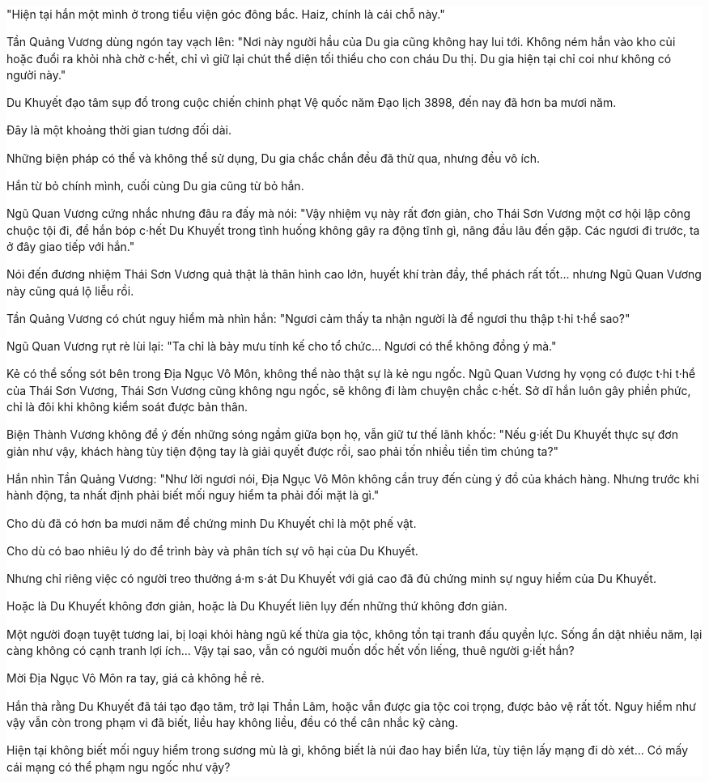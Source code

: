 "Hiện tại hắn một mình ở trong tiểu viện góc đông bắc. Haiz, chính là cái chỗ này."

Tần Quảng Vương dùng ngón tay vạch lên: "Nơi này người hầu của Du gia cũng không hay lui tới. Không ném hắn vào kho củi hoặc đuổi ra khỏi nhà chờ c·hết, chỉ vì giữ lại chút thể diện tối thiểu cho con cháu Du thị. Du gia hiện tại chỉ coi như không có người này."

Du Khuyết đạo tâm sụp đổ trong cuộc chiến chinh phạt Vệ quốc năm Đạo lịch 3898, đến nay đã hơn ba mươi năm.

Đây là một khoảng thời gian tương đối dài.

Những biện pháp có thể và không thể sử dụng, Du gia chắc chắn đều đã thử qua, nhưng đều vô ích.

Hắn từ bỏ chính mình, cuối cùng Du gia cũng từ bỏ hắn.

Ngũ Quan Vương cứng nhắc nhưng đâu ra đấy mà nói: "Vậy nhiệm vụ này rất đơn giản, cho Thái Sơn Vương một cơ hội lập công chuộc tội đi, để hắn bóp c·hết Du Khuyết trong tình huống không gây ra động tĩnh gì, nâng đầu lâu đến gặp. Các ngươi đi trước, ta ở đây giao tiếp với hắn."

Nói đến đương nhiệm Thái Sơn Vương quả thật là thân hình cao lớn, huyết khí tràn đầy, thể phách rất tốt... nhưng Ngũ Quan Vương này cũng quá lộ liễu rồi.

Tần Quảng Vương có chút nguy hiểm mà nhìn hắn: "Ngươi cảm thấy ta nhận người là để ngươi thu thập t·hi t·hể sao?"

Ngũ Quan Vương rụt rè lùi lại: "Ta chỉ là bày mưu tính kế cho tổ chức... Ngươi có thể không đồng ý mà."

Kẻ có thể sống sót bên trong Địa Ngục Vô Môn, không thể nào thật sự là kẻ ngu ngốc. Ngũ Quan Vương hy vọng có được t·hi t·hể của Thái Sơn Vương, Thái Sơn Vương cũng không ngu ngốc, sẽ không đi làm chuyện chắc c·hết. Sở dĩ hắn luôn gây phiền phức, chỉ là đôi khi không kiểm soát được bản thân.

Biện Thành Vương không để ý đến những sóng ngầm giữa bọn họ, vẫn giữ tư thế lãnh khốc: "Nếu g·iết Du Khuyết thực sự đơn giản như vậy, khách hàng tùy tiện động tay là giải quyết được rồi, sao phải tốn nhiều tiền tìm chúng ta?"

Hắn nhìn Tần Quảng Vương: "Như lời ngươi nói, Địa Ngục Vô Môn không cần truy đến cùng ý đồ của khách hàng. Nhưng trước khi hành động, ta nhất định phải biết mối nguy hiểm ta phải đối mặt là gì."

Cho dù đã có hơn ba mươi năm để chứng minh Du Khuyết chỉ là một phế vật.

Cho dù có bao nhiêu lý do để trình bày và phân tích sự vô hại của Du Khuyết.

Nhưng chỉ riêng việc có người treo thưởng á·m s·át Du Khuyết với giá cao đã đủ chứng minh sự nguy hiểm của Du Khuyết.

Hoặc là Du Khuyết không đơn giản, hoặc là Du Khuyết liên lụy đến những thứ không đơn giản.

Một người đoạn tuyệt tương lai, bị loại khỏi hàng ngũ kế thừa gia tộc, không tồn tại tranh đấu quyền lực. Sống ẩn dật nhiều năm, lại càng không có cạnh tranh lợi ích... Vậy tại sao, vẫn có người muốn dốc hết vốn liếng, thuê người g·iết hắn?

Mời Địa Ngục Vô Môn ra tay, giá cả không hề rẻ.

Hắn thà rằng Du Khuyết đã tái tạo đạo tâm, trở lại Thần Lâm, hoặc vẫn được gia tộc coi trọng, được bảo vệ rất tốt. Nguy hiểm như vậy vẫn còn trong phạm vi đã biết, liều hay không liều, đều có thể cân nhắc kỹ càng.

Hiện tại không biết mối nguy hiểm trong sương mù là gì, không biết là núi đao hay biển lửa, tùy tiện lấy mạng đi dò xét... Có mấy cái mạng có thể phạm ngu ngốc như vậy?
